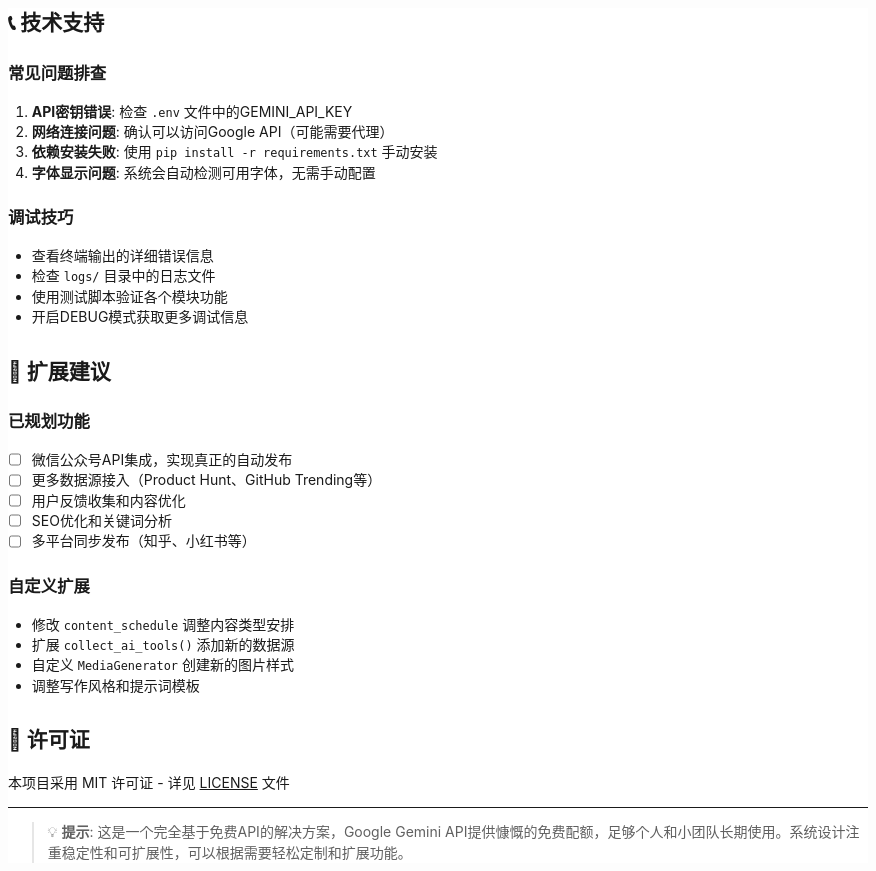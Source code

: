 ## 📞 技术支持

### 常见问题排查
1. **API密钥错误**: 检查 `.env` 文件中的GEMINI_API_KEY
2. **网络连接问题**: 确认可以访问Google API（可能需要代理）
3. **依赖安装失败**: 使用 `pip install -r requirements.txt` 手动安装
4. **字体显示问题**: 系统会自动检测可用字体，无需手动配置

### 调试技巧
- 查看终端输出的详细错误信息
- 检查 `logs/` 目录中的日志文件
- 使用测试脚本验证各个模块功能
- 开启DEBUG模式获取更多调试信息

## 🔮 扩展建议

### 已规划功能
- [ ] 微信公众号API集成，实现真正的自动发布
- [ ] 更多数据源接入（Product Hunt、GitHub Trending等）
- [ ] 用户反馈收集和内容优化
- [ ] SEO优化和关键词分析
- [ ] 多平台同步发布（知乎、小红书等）

### 自定义扩展
- 修改 `content_schedule` 调整内容类型安排
- 扩展 `collect_ai_tools()` 添加新的数据源
- 自定义 `MediaGenerator` 创建新的图片样式
- 调整写作风格和提示词模板

## 📄 许可证

本项目采用 MIT 许可证 - 详见 [LICENSE](LICENSE) 文件

---

> 💡 **提示**: 这是一个完全基于免费API的解决方案，Google Gemini API提供慷慨的免费配额，足够个人和小团队长期使用。系统设计注重稳定性和可扩展性，可以根据需要轻松定制和扩展功能。
